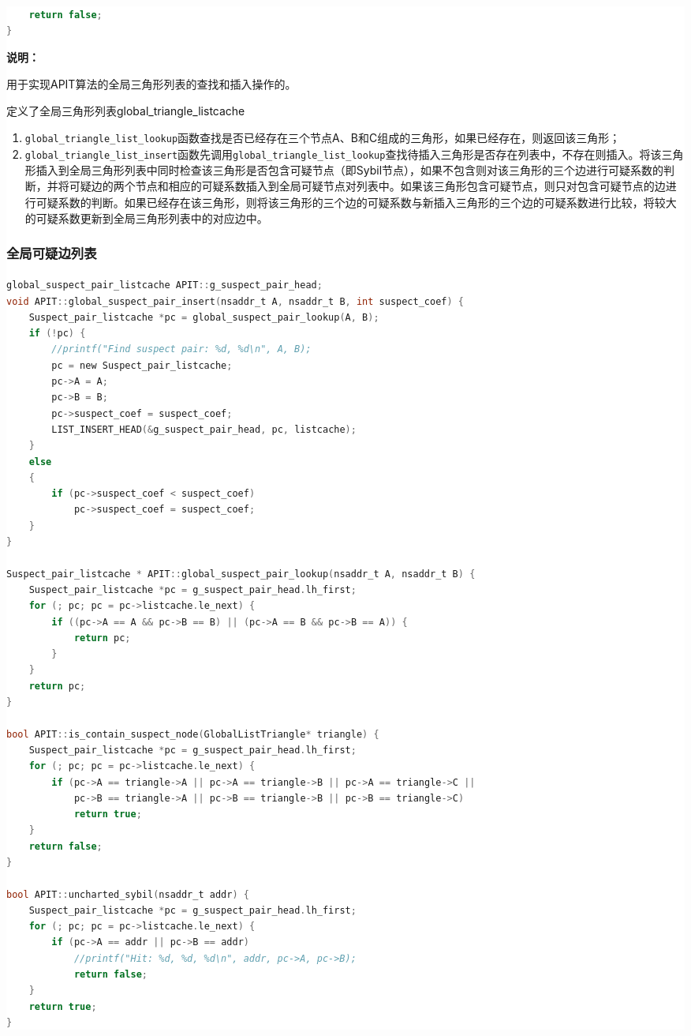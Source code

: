 ```c
	return false;
}
```

**说明：**

用于实现APIT算法的全局三角形列表的查找和插入操作的。

定义了全局三角形列表global_triangle_listcache

1. `global_triangle_list_lookup`函数查找是否已经存在三个节点A、B和C组成的三角形，如果已经存在，则返回该三角形；
2. `global_triangle_list_insert`函数先调用`global_triangle_list_lookup`查找待插入三角形是否存在列表中，不存在则插入。将该三角形插入到全局三角形列表中同时检查该三角形是否包含可疑节点（即Sybil节点），如果不包含则对该三角形的三个边进行可疑系数的判断，并将可疑边的两个节点和相应的可疑系数插入到全局可疑节点对列表中。如果该三角形包含可疑节点，则只对包含可疑节点的边进行可疑系数的判断。如果已经存在该三角形，则将该三角形的三个边的可疑系数与新插入三角形的三个边的可疑系数进行比较，将较大的可疑系数更新到全局三角形列表中的对应边中。

### 全局可疑边列表

```c
global_suspect_pair_listcache APIT::g_suspect_pair_head;
void APIT::global_suspect_pair_insert(nsaddr_t A, nsaddr_t B, int suspect_coef) {
	Suspect_pair_listcache *pc = global_suspect_pair_lookup(A, B);
	if (!pc) {
		//printf("Find suspect pair: %d, %d\n", A, B);
		pc = new Suspect_pair_listcache;
		pc->A = A;
		pc->B = B;
		pc->suspect_coef = suspect_coef;
		LIST_INSERT_HEAD(&g_suspect_pair_head, pc, listcache);
	}
	else
	{
		if (pc->suspect_coef < suspect_coef)
			pc->suspect_coef = suspect_coef;
	}
}

Suspect_pair_listcache * APIT::global_suspect_pair_lookup(nsaddr_t A, nsaddr_t B) {
	Suspect_pair_listcache *pc = g_suspect_pair_head.lh_first;
	for (; pc; pc = pc->listcache.le_next) {
		if ((pc->A == A && pc->B == B) || (pc->A == B && pc->B == A)) {
			return pc;
		}
	}
	return pc;
}

bool APIT::is_contain_suspect_node(GlobalListTriangle* triangle) {
	Suspect_pair_listcache *pc = g_suspect_pair_head.lh_first;
	for (; pc; pc = pc->listcache.le_next) {
		if (pc->A == triangle->A || pc->A == triangle->B || pc->A == triangle->C ||
			pc->B == triangle->A || pc->B == triangle->B || pc->B == triangle->C)
			return true;
	}
	return false;
}

bool APIT::uncharted_sybil(nsaddr_t addr) {
	Suspect_pair_listcache *pc = g_suspect_pair_head.lh_first;
	for (; pc; pc = pc->listcache.le_next) {
		if (pc->A == addr || pc->B == addr)
			//printf("Hit: %d, %d, %d\n", addr, pc->A, pc->B);
			return false;
	}
	return true;
}
```